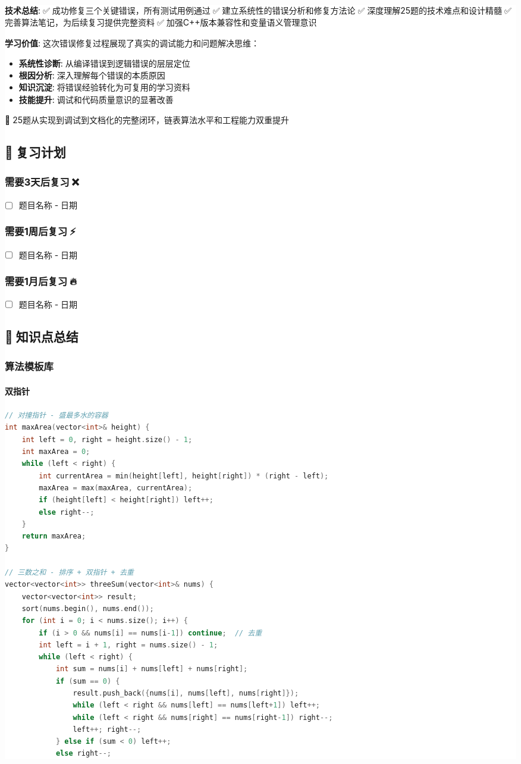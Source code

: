 **技术总结**:
✅ 成功修复三个关键错误，所有测试用例通过
✅ 建立系统性的错误分析和修复方法论
✅ 深度理解25题的技术难点和设计精髓
✅ 完善算法笔记，为后续复习提供完整资料
✅ 加强C++版本兼容性和变量语义管理意识

**学习价值**:
这次错误修复过程展现了真实的调试能力和问题解决思维：
- **系统性诊断**: 从编译错误到逻辑错误的层层定位
- **根因分析**: 深入理解每个错误的本质原因
- **知识沉淀**: 将错误经验转化为可复用的学习资料
- **技能提升**: 调试和代码质量意识的显著改善

🎯 25题从实现到调试到文档化的完整闭环，链表算法水平和工程能力双重提升

## 🔄 复习计划

### 需要3天后复习 ❌
- [ ] 题目名称 - 日期

### 需要1周后复习 ⚡  
- [ ] 题目名称 - 日期

### 需要1月后复习 🔥
- [ ] 题目名称 - 日期

## 📝 知识点总结

### 算法模板库

#### 双指针
```cpp
// 对撞指针 - 盛最多水的容器
int maxArea(vector<int>& height) {
    int left = 0, right = height.size() - 1;
    int maxArea = 0;
    while (left < right) {
        int currentArea = min(height[left], height[right]) * (right - left);
        maxArea = max(maxArea, currentArea);
        if (height[left] < height[right]) left++;
        else right--;
    }
    return maxArea;
}

// 三数之和 - 排序 + 双指针 + 去重
vector<vector<int>> threeSum(vector<int>& nums) {
    vector<vector<int>> result;
    sort(nums.begin(), nums.end());
    for (int i = 0; i < nums.size(); i++) {
        if (i > 0 && nums[i] == nums[i-1]) continue;  // 去重
        int left = i + 1, right = nums.size() - 1;
        while (left < right) {
            int sum = nums[i] + nums[left] + nums[right];
            if (sum == 0) {
                result.push_back({nums[i], nums[left], nums[right]});
                while (left < right && nums[left] == nums[left+1]) left++;
                while (left < right && nums[right] == nums[right-1]) right--;
                left++; right--;
            } else if (sum < 0) left++;
            else right--;
```